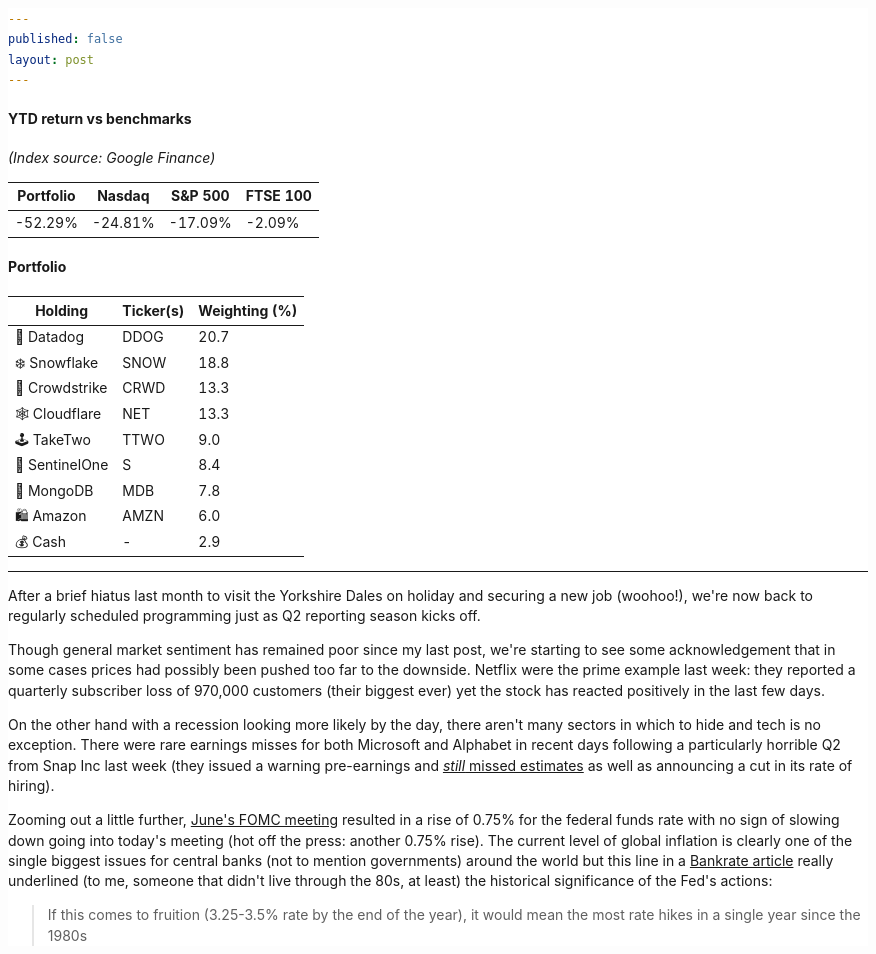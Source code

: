 ```yaml
---
published: false
layout: post
---
```

#### YTD return vs benchmarks
*(Index source: Google Finance)*

Portfolio | Nasdaq | S&P 500 | FTSE 100
----------- | ----------- | ----------- | ----------- |
-52.29% | -24.81% | -17.09% | -2.09% |

#### Portfolio

Holding | Ticker(s) | Weighting (%) |							
------------ | ------------ | ------------ | 
🐶 Datadog | DDOG | 20.7 |
❄️ Snowflake | SNOW | 18.8 |
🦅 Crowdstrike | CRWD | 13.3 |
🕸 Cloudflare | NET | 13.3 |
🕹 TakeTwo | TTWO | 9.0 |
🔐 SentinelOne | S | 8.4 |
🔁 MongoDB | MDB | 7.8 |
🛍 Amazon | AMZN | 6.0 |
💰 Cash | - | 2.9 |

---

After a brief hiatus last month to visit the Yorkshire Dales on holiday and securing a new job (woohoo!), we're now back to regularly scheduled programming just as Q2 reporting season kicks off. 

Though general market sentiment has remained poor since my last post, we're starting to see some acknowledgement that in some cases prices had possibly been pushed too far to the downside. Netflix were the prime example last week: they reported a quarterly subscriber loss of 970,000 customers (their biggest ever) yet the stock has reacted positively in the last few days.

On the other hand with a recession looking more likely by the day, there aren't many sectors in which to hide and tech is no exception. There were rare earnings misses for both Microsoft and Alphabet in recent days following a particularly horrible Q2 from Snap Inc last week (they issued a warning pre-earnings and [*still* missed estimates](https://twitter.com/devahaz/status/1550219230292807680?s=20&t=uMxCKG6LxNRs3mKvD3kyRw) as well as announcing a cut in its rate of hiring). 

Zooming out a little further, [June's FOMC meeting](https://www.federalreserve.gov/monetarypolicy/files/monetary20220615a1.pdf) resulted in a rise of 0.75% for the federal funds rate with no sign of slowing down going into today's meeting (hot off the press: another 0.75% rise). The current level of global inflation is clearly one of the single biggest issues for central banks (not to mention governments) around the world but this line in a [Bankrate article](https://www.bankrate.com/banking/federal-reserve/fomc-meeting-recap-june-2022/) really underlined (to me, someone that didn't live through the 80s, at least) the historical significance of the Fed's actions: 

> If this comes to fruition (3.25-3.5% rate by the end of the year), it would mean the most rate hikes in a single year since the 1980s
